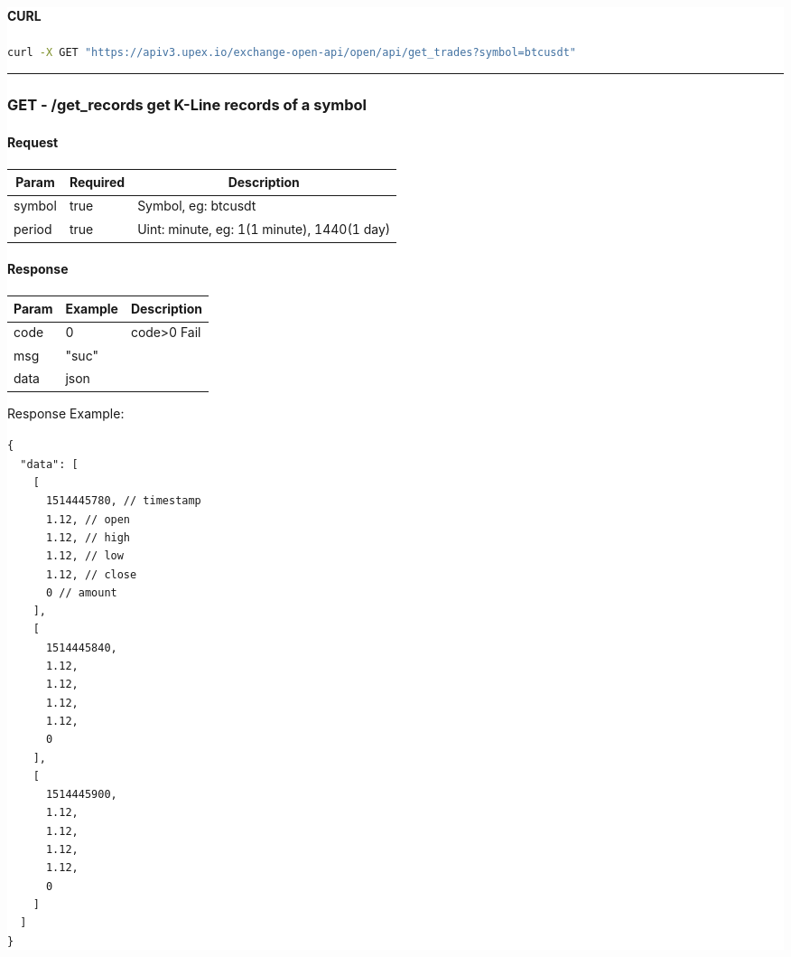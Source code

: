 #### CURL

```sh
curl -X GET "https://apiv3.upex.io/exchange-open-api/open/api/get_trades?symbol=btcusdt"
```

---

### **GET** - /get_records get K-Line records of a symbol

#### Request
Param|Required|Description
--|--|--
symbol|true|Symbol, eg: btcusdt
period|true|Uint: minute, eg: 1(1 minute), 1440(1 day)

#### Response
Param|Example|Description
--|--|--
code|0|code>0 Fail
msg|"suc"|
data|json|

Response Example:
```
{
  "data": [
    [
      1514445780, // timestamp
      1.12, // open
      1.12, // high
      1.12, // low
      1.12, // close
      0 // amount
    ],
    [
      1514445840,
      1.12,
      1.12,
      1.12,
      1.12,
      0
    ],
    [
      1514445900,
      1.12,
      1.12,
      1.12,
      1.12,
      0
    ]
  ]
}
```
